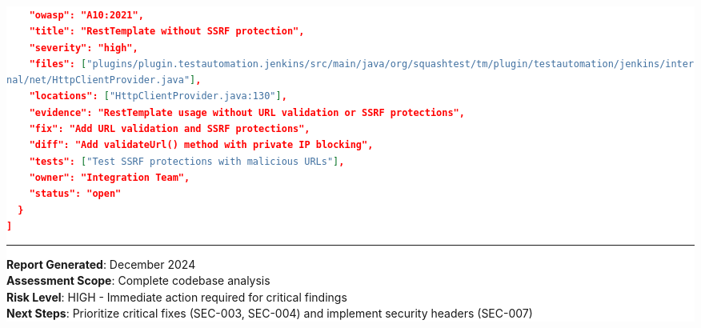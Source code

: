 ```json
    "owasp": "A10:2021",
    "title": "RestTemplate without SSRF protection",
    "severity": "high",
    "files": ["plugins/plugin.testautomation.jenkins/src/main/java/org/squashtest/tm/plugin/testautomation/jenkins/internal/net/HttpClientProvider.java"],
    "locations": ["HttpClientProvider.java:130"],
    "evidence": "RestTemplate usage without URL validation or SSRF protections",
    "fix": "Add URL validation and SSRF protections",
    "diff": "Add validateUrl() method with private IP blocking",
    "tests": ["Test SSRF protections with malicious URLs"],
    "owner": "Integration Team",
    "status": "open"
  }
]
```

---

**Report Generated**: December 2024  
**Assessment Scope**: Complete codebase analysis  
**Risk Level**: HIGH - Immediate action required for critical findings  
**Next Steps**: Prioritize critical fixes (SEC-003, SEC-004) and implement security headers (SEC-007)
